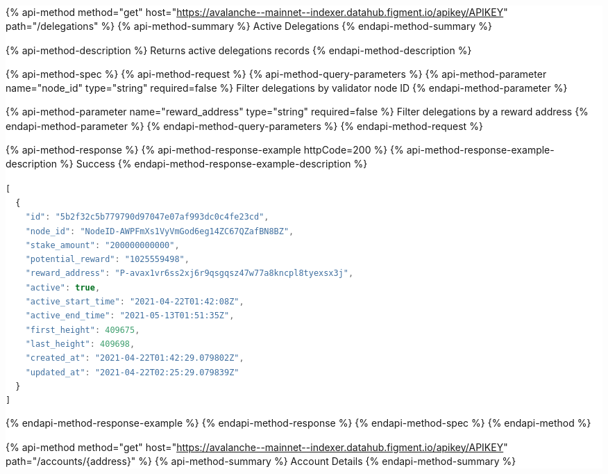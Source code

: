{% api-method method="get" host="https://avalanche--mainnet--indexer.datahub.figment.io/apikey/APIKEY" path="/delegations" %}
{% api-method-summary %}
Active Delegations
{% endapi-method-summary %}

{% api-method-description %}
Returns active delegations records
{% endapi-method-description %}

{% api-method-spec %}
{% api-method-request %}
{% api-method-query-parameters %}
{% api-method-parameter name="node\_id" type="string" required=false %}
Filter delegations by validator node ID
{% endapi-method-parameter %}

{% api-method-parameter name="reward\_address" type="string" required=false %}
Filter delegations by a reward address
{% endapi-method-parameter %}
{% endapi-method-query-parameters %}
{% endapi-method-request %}

{% api-method-response %}
{% api-method-response-example httpCode=200 %}
{% api-method-response-example-description %}
Success
{% endapi-method-response-example-description %}

```javascript
[
  {
    "id": "5b2f32c5b779790d97047e07af993dc0c4fe23cd",
    "node_id": "NodeID-AWPFmXs1VyVmGod6eg14ZC67QZafBN8BZ",
    "stake_amount": "200000000000",
    "potential_reward": "1025559498",
    "reward_address": "P-avax1vr6ss2xj6r9qsgqsz47w77a8kncpl8tyexsx3j",
    "active": true,
    "active_start_time": "2021-04-22T01:42:08Z",
    "active_end_time": "2021-05-13T01:51:35Z",
    "first_height": 409675,
    "last_height": 409698,
    "created_at": "2021-04-22T01:42:29.079802Z",
    "updated_at": "2021-04-22T02:25:29.079839Z"
  }
]
```
{% endapi-method-response-example %}
{% endapi-method-response %}
{% endapi-method-spec %}
{% endapi-method %}

{% api-method method="get" host="https://avalanche--mainnet--indexer.datahub.figment.io/apikey/APIKEY" path="/accounts/{address}" %}
{% api-method-summary %}
Account Details
{% endapi-method-summary %}
